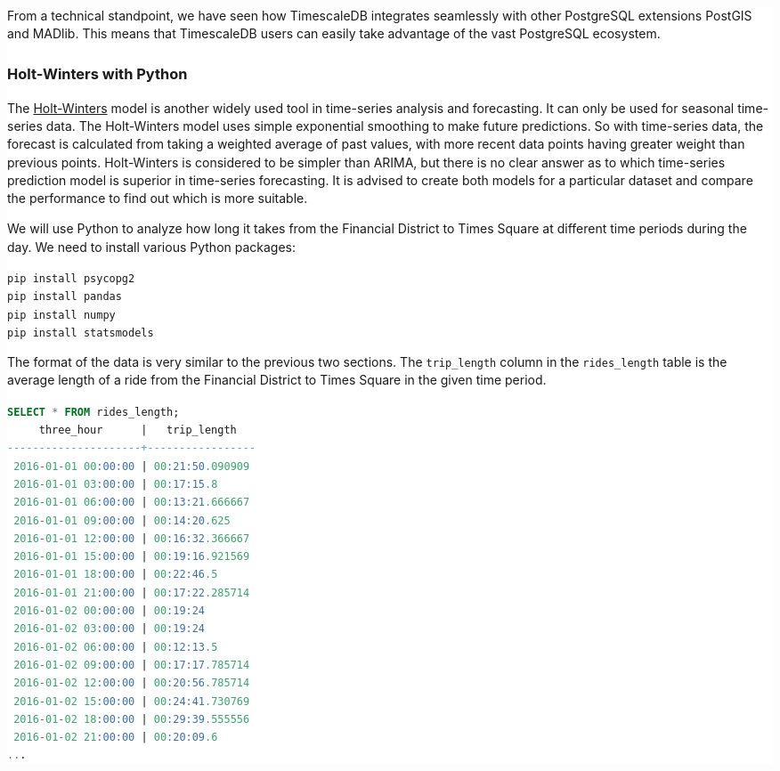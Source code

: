 From a technical standpoint, we have seen how TimescaleDB integrates
seamlessly with other PostgreSQL extensions PostGIS and MADlib.
This means that TimescaleDB users can easily take advantage of
the vast PostgreSQL ecosystem.

### Holt-Winters with Python [](tutorial-python)
The [Holt-Winters][holt-winters] model is another widely used tool in time-series
analysis and forecasting. It can only be used for seasonal time-series data.
The Holt-Winters model uses simple exponential smoothing to make
future predictions. So with time-series data, the forecast is
calculated from taking a weighted average of past values, with more
recent data points having greater weight than previous points.
Holt-Winters is considered to be simpler than ARIMA, but there is
no clear answer as to which time-series prediction model is superior 
in time-series forecasting. It is advised to create both models for 
a particular dataset and compare the performance to find out which is 
more suitable.

We will use Python to analyze how long it takes from the Financial
District to Times Square at different time periods during the day.
We need to install various Python packages:

```bash
pip install psycopg2
pip install pandas
pip install numpy
pip install statsmodels
```

The format of the data is very similar to the previous two sections.
The `trip_length` column in the `rides_length` table is the average
length of a ride from the Financial District to Times Square in the
given time period.

```sql
SELECT * FROM rides_length;
     three_hour      |   trip_length
---------------------+-----------------
 2016-01-01 00:00:00 | 00:21:50.090909
 2016-01-01 03:00:00 | 00:17:15.8
 2016-01-01 06:00:00 | 00:13:21.666667
 2016-01-01 09:00:00 | 00:14:20.625
 2016-01-01 12:00:00 | 00:16:32.366667
 2016-01-01 15:00:00 | 00:19:16.921569
 2016-01-01 18:00:00 | 00:22:46.5
 2016-01-01 21:00:00 | 00:17:22.285714
 2016-01-02 00:00:00 | 00:19:24
 2016-01-02 03:00:00 | 00:19:24
 2016-01-02 06:00:00 | 00:12:13.5
 2016-01-02 09:00:00 | 00:17:17.785714
 2016-01-02 12:00:00 | 00:20:56.785714
 2016-01-02 15:00:00 | 00:24:41.730769
 2016-01-02 18:00:00 | 00:29:39.555556
 2016-01-02 21:00:00 | 00:20:09.6
...
```


[hello_timescale]: /tutorials/tutorial-hello-timescale
[install]: /getting-started/installation
[tutorial-postgis]: /tutorials/tutorial-hello-nyc#tutorial-postgis
[install_r]: https://www.r-project.org/
[install_python]: https://www.python.org/downloads/
[forecast-sql]: http://assets.iobeam.com/sql/forecast.sql
[NYCTLC]: http://www.nyc.gov/html/tlc/html/about/trip_record_data.shtml
[gap_filling]: /using-timescaledb/reading-data#gap-filling
[arima]: https://en.wikipedia.org/wiki/Autoregressive_integrated_moving_average
[rpostgres]: https://cran.r-project.org/web/packages/RPostgres/index.html
[r-xts]: https://cran.r-project.org/web/packages/xts/xts.pdf
[r-forecast]: https://cran.r-project.org/web/packages/forecast/forecast.pdf
[madlib]: http://madlib.apache.org/
[madlib_install]: https://cwiki.apache.org/confluence/display/MADLIB/Installation+Guide
[madlib_arima]: http://madlib.apache.org/docs/latest/group__grp__arima.html
[holt-winters]: https://otexts.org/fpp2/holt-winters.html
[python-psycopg2]: https://pypi.org/project/psycopg2/
[python-statsmodels]: http://www.statsmodels.org/dev/tsa.html